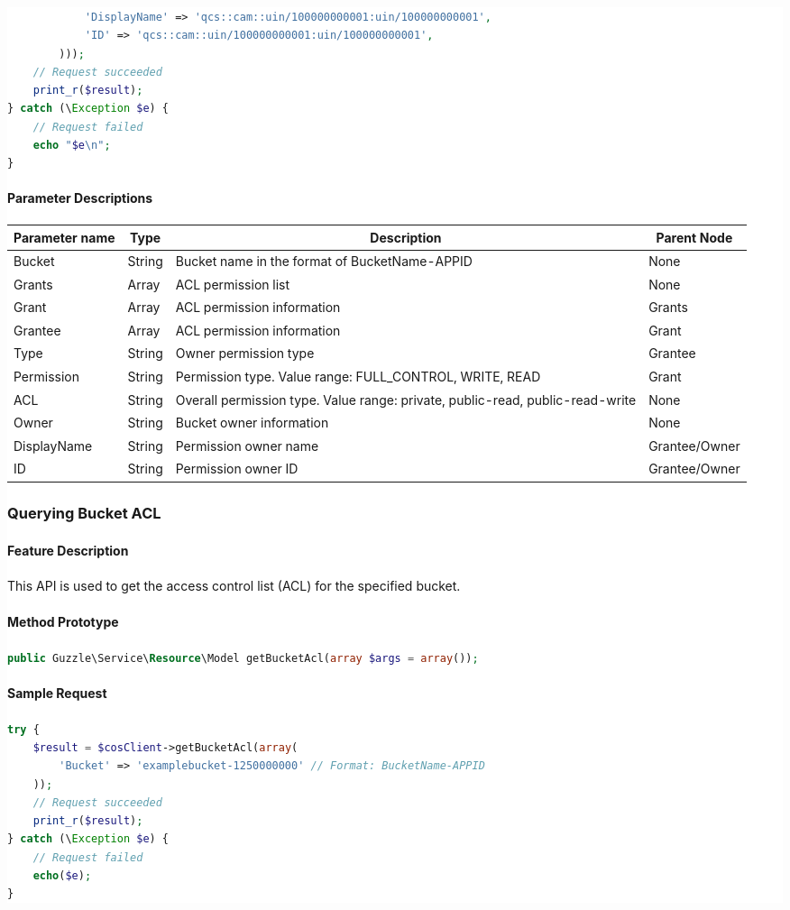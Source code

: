 ```php
            'DisplayName' => 'qcs::cam::uin/100000000001:uin/100000000001',
            'ID' => 'qcs::cam::uin/100000000001:uin/100000000001',
        )));
    // Request succeeded
    print_r($result);
} catch (\Exception $e) {
    // Request failed
    echo "$e\n";
}
```

#### Parameter Descriptions

| Parameter name | Type | Description | Parent Node |
| ------------------- | -------- | ---------------------------------- | ------------- |
| Bucket | String | Bucket name in the format of BucketName-APPID                         | None |
| Grants | Array | ACL permission list                         | None |
| Grant | Array | ACL permission information         | Grants |
| Grantee | Array | ACL permission information                     | Grant |
| Type | String | Owner permission type        | Grantee  |
| Permission | String | Permission type. Value range: FULL_CONTROL, WRITE, READ | Grant |
| ACL | String | Overall permission type. Value range: private, public-read, public-read-write | None |
| Owner | String | Bucket owner information | None |
| DisplayName | String | Permission owner name      | Grantee/Owner |
| ID | String | Permission owner ID              | Grantee/Owner |



### Querying Bucket ACL

#### Feature Description

This API is used to get the access control list (ACL) for the specified bucket.

#### Method Prototype

```php
public Guzzle\Service\Resource\Model getBucketAcl(array $args = array());
```

#### Sample Request

```php
try {
    $result = $cosClient->getBucketAcl(array(
        'Bucket' => 'examplebucket-1250000000' // Format: BucketName-APPID
    )); 
    // Request succeeded
    print_r($result);
} catch (\Exception $e) {
    // Request failed
    echo($e);
}
```
